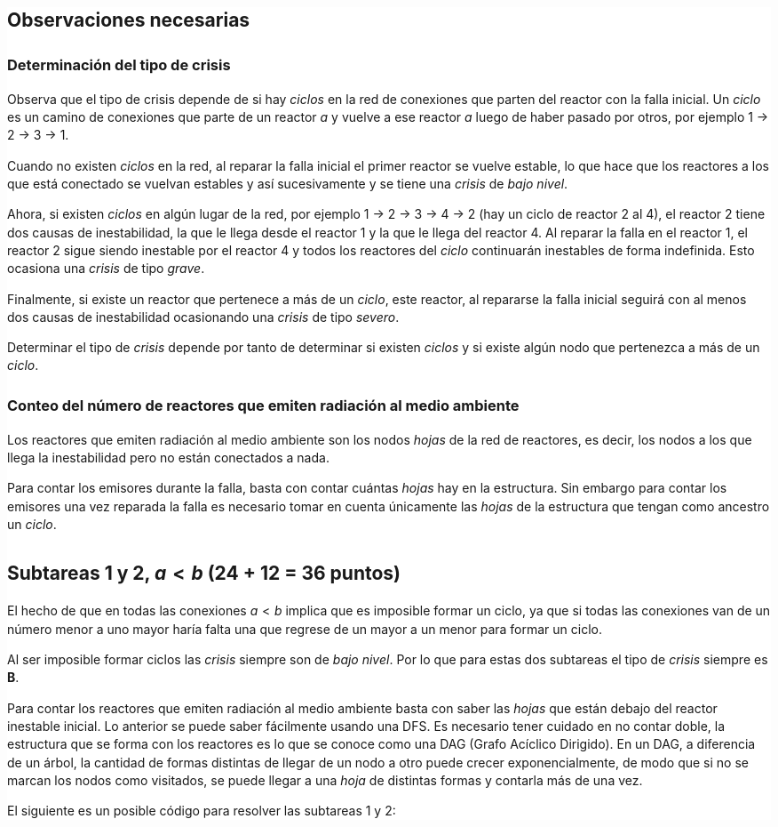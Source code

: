 ## Observaciones necesarias

### Determinación del tipo de crisis

Observa que el tipo de crisis depende de si hay _ciclos_ en la red de conexiones que parten del reactor con la falla inicial.  Un _ciclo_ es un camino de conexiones que parte de un reactor $a$ y vuelve a ese reactor $a$ luego de haber pasado por otros, por ejemplo 1 -> 2 -> 3 -> 1.

Cuando no existen _ciclos_ en la red, al reparar la falla inicial el primer reactor se vuelve estable, lo que hace que los reactores a los que está conectado se vuelvan estables y así sucesivamente y se tiene una _crisis_ de _bajo nivel_.

Ahora, si existen _ciclos_ en algún lugar de la red, por ejemplo 1 -> 2 -> 3 -> 4 -> 2 (hay un ciclo de reactor 2 al 4), el reactor 2 tiene dos causas de inestabilidad, la que le llega desde el reactor 1 y la que le llega del reactor 4.  Al reparar la falla en el reactor 1, el reactor 2 sigue siendo inestable por el reactor 4 y todos los reactores del _ciclo_ continuarán inestables de forma indefinida. Esto ocasiona una _crisis_ de tipo _grave_.

Finalmente, si existe un reactor que pertenece a más de un _ciclo_, este reactor, al repararse la falla inicial seguirá con al menos dos causas de inestabilidad ocasionando una _crisis_ de tipo _severo_.

Determinar el tipo de _crisis_ depende por tanto de determinar si existen _ciclos_ y si existe algún nodo que pertenezca a más de un _ciclo_.

### Conteo del número de reactores que emiten radiación al medio ambiente

Los reactores que emiten radiación al medio ambiente son los nodos _hojas_ de la red de reactores, es decir, los nodos a los que llega la inestabilidad pero no están conectados a nada.

Para contar los emisores durante la falla, basta con contar cuántas _hojas_ hay en la estructura. Sin embargo para contar los emisores una vez reparada la falla es necesario tomar en cuenta únicamente las _hojas_ de la estructura que tengan como ancestro un _ciclo_.


## Subtareas 1 y 2, $a < b$ (24 + 12 = 36 puntos)

El hecho de que en todas las conexiones $a < b$ implica que es imposible formar un ciclo, ya que si todas las conexiones van de un número menor a uno mayor haría falta una que regrese de un mayor a un menor para formar un ciclo.

Al ser imposible formar ciclos las _crisis_ siempre son de _bajo nivel_. Por lo que para estas dos subtareas el tipo de _crisis_ siempre es **B**.

Para contar los reactores que emiten radiación al medio ambiente basta con saber las _hojas_ que están debajo del reactor inestable inicial.  Lo anterior se puede saber fácilmente usando una DFS. Es necesario tener cuidado en no contar doble, la estructura que se forma con los reactores es lo que se conoce como una DAG (Grafo Acíclico Dirigido). En un DAG, a diferencia de un árbol, la cantidad de formas distintas de llegar de un nodo a otro puede crecer exponencialmente, de modo que si no se marcan los nodos como visitados, se puede llegar a una _hoja_ de distintas formas y contarla más de una vez.

El siguiente es un posible código para resolver las subtareas 1 y 2:
